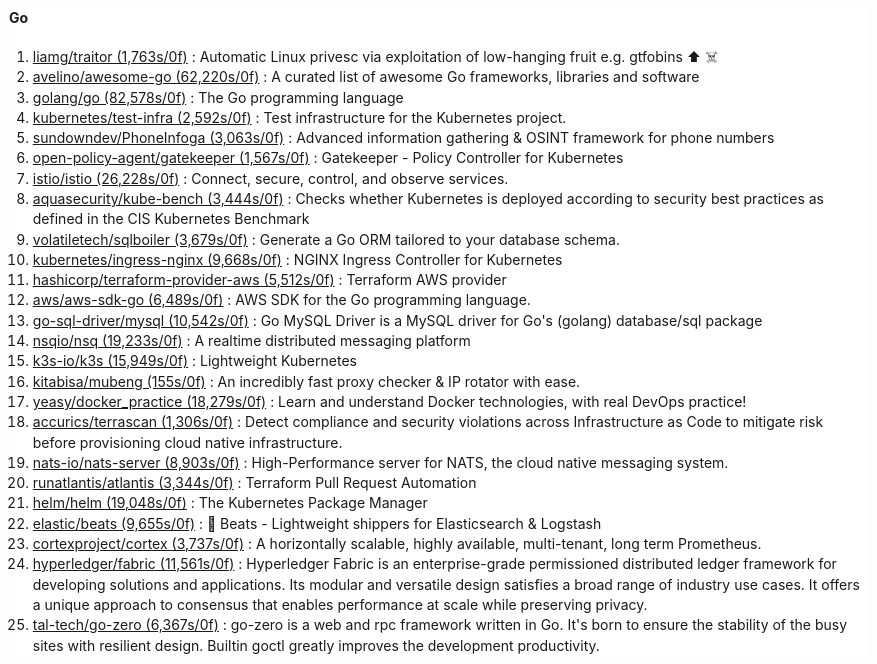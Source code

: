 #### Go
1. [liamg/traitor (1,763s/0f)](https://github.com/liamg/traitor) : Automatic Linux privesc via exploitation of low-hanging fruit e.g. gtfobins ⬆️ ☠️
2. [avelino/awesome-go (62,220s/0f)](https://github.com/avelino/awesome-go) : A curated list of awesome Go frameworks, libraries and software
3. [golang/go (82,578s/0f)](https://github.com/golang/go) : The Go programming language
4. [kubernetes/test-infra (2,592s/0f)](https://github.com/kubernetes/test-infra) : Test infrastructure for the Kubernetes project.
5. [sundowndev/PhoneInfoga (3,063s/0f)](https://github.com/sundowndev/PhoneInfoga) : Advanced information gathering & OSINT framework for phone numbers
6. [open-policy-agent/gatekeeper (1,567s/0f)](https://github.com/open-policy-agent/gatekeeper) : Gatekeeper - Policy Controller for Kubernetes
7. [istio/istio (26,228s/0f)](https://github.com/istio/istio) : Connect, secure, control, and observe services.
8. [aquasecurity/kube-bench (3,444s/0f)](https://github.com/aquasecurity/kube-bench) : Checks whether Kubernetes is deployed according to security best practices as defined in the CIS Kubernetes Benchmark
9. [volatiletech/sqlboiler (3,679s/0f)](https://github.com/volatiletech/sqlboiler) : Generate a Go ORM tailored to your database schema.
10. [kubernetes/ingress-nginx (9,668s/0f)](https://github.com/kubernetes/ingress-nginx) : NGINX Ingress Controller for Kubernetes
11. [hashicorp/terraform-provider-aws (5,512s/0f)](https://github.com/hashicorp/terraform-provider-aws) : Terraform AWS provider
12. [aws/aws-sdk-go (6,489s/0f)](https://github.com/aws/aws-sdk-go) : AWS SDK for the Go programming language.
13. [go-sql-driver/mysql (10,542s/0f)](https://github.com/go-sql-driver/mysql) : Go MySQL Driver is a MySQL driver for Go's (golang) database/sql package
14. [nsqio/nsq (19,233s/0f)](https://github.com/nsqio/nsq) : A realtime distributed messaging platform
15. [k3s-io/k3s (15,949s/0f)](https://github.com/k3s-io/k3s) : Lightweight Kubernetes
16. [kitabisa/mubeng (155s/0f)](https://github.com/kitabisa/mubeng) : An incredibly fast proxy checker & IP rotator with ease.
17. [yeasy/docker_practice (18,279s/0f)](https://github.com/yeasy/docker_practice) : Learn and understand Docker technologies, with real DevOps practice!
18. [accurics/terrascan (1,306s/0f)](https://github.com/accurics/terrascan) : Detect compliance and security violations across Infrastructure as Code to mitigate risk before provisioning cloud native infrastructure.
19. [nats-io/nats-server (8,903s/0f)](https://github.com/nats-io/nats-server) : High-Performance server for NATS, the cloud native messaging system.
20. [runatlantis/atlantis (3,344s/0f)](https://github.com/runatlantis/atlantis) : Terraform Pull Request Automation
21. [helm/helm (19,048s/0f)](https://github.com/helm/helm) : The Kubernetes Package Manager
22. [elastic/beats (9,655s/0f)](https://github.com/elastic/beats) : 🐠 Beats - Lightweight shippers for Elasticsearch & Logstash
23. [cortexproject/cortex (3,737s/0f)](https://github.com/cortexproject/cortex) : A horizontally scalable, highly available, multi-tenant, long term Prometheus.
24. [hyperledger/fabric (11,561s/0f)](https://github.com/hyperledger/fabric) : Hyperledger Fabric is an enterprise-grade permissioned distributed ledger framework for developing solutions and applications. Its modular and versatile design satisfies a broad range of industry use cases. It offers a unique approach to consensus that enables performance at scale while preserving privacy.
25. [tal-tech/go-zero (6,367s/0f)](https://github.com/tal-tech/go-zero) : go-zero is a web and rpc framework written in Go. It's born to ensure the stability of the busy sites with resilient design. Builtin goctl greatly improves the development productivity.
